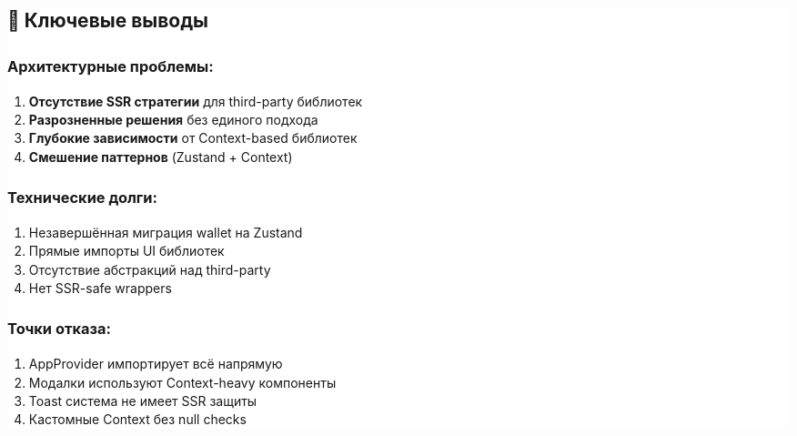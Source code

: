 ## 🎯 Ключевые выводы

### Архитектурные проблемы:
1. **Отсутствие SSR стратегии** для third-party библиотек
2. **Разрозненные решения** без единого подхода
3. **Глубокие зависимости** от Context-based библиотек
4. **Смешение паттернов** (Zustand + Context)

### Технические долги:
1. Незавершённая миграция wallet на Zustand
2. Прямые импорты UI библиотек
3. Отсутствие абстракций над third-party
4. Нет SSR-safe wrappers

### Точки отказа:
1. AppProvider импортирует всё напрямую
2. Модалки используют Context-heavy компоненты
3. Toast система не имеет SSR защиты
4. Кастомные Context без null checks 